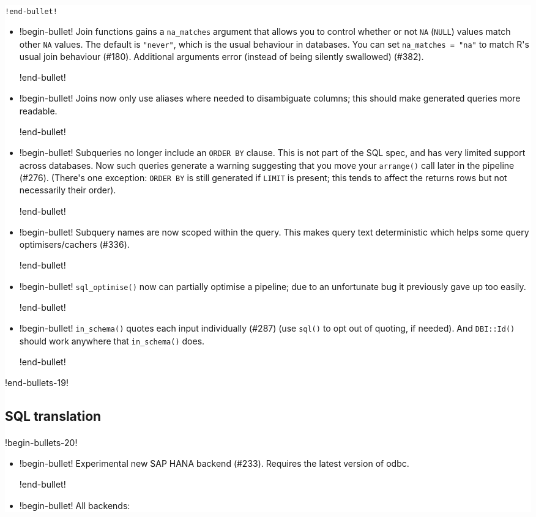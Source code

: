     !end-bullet!
-   !begin-bullet!
    Join functions gains a `na_matches` argument that allows you to
    control whether or not `NA` (`NULL`) values match other `NA` values.
    The default is `"never"`, which is the usual behaviour in databases.
    You can set `na_matches = "na"` to match R's usual join behaviour
    (#180). Additional arguments error (instead of being silently
    swallowed) (#382).

    !end-bullet!
-   !begin-bullet!
    Joins now only use aliases where needed to disambiguate columns;
    this should make generated queries more readable.

    !end-bullet!
-   !begin-bullet!
    Subqueries no longer include an `ORDER BY` clause. This is not part
    of the SQL spec, and has very limited support across databases. Now
    such queries generate a warning suggesting that you move your
    `arrange()` call later in the pipeline (#276). (There's one
    exception: `ORDER BY` is still generated if `LIMIT` is present; this
    tends to affect the returns rows but not necessarily their order).

    !end-bullet!
-   !begin-bullet!
    Subquery names are now scoped within the query. This makes query
    text deterministic which helps some query optimisers/cachers (#336).

    !end-bullet!
-   !begin-bullet!
    `sql_optimise()` now can partially optimise a pipeline; due to an
    unfortunate bug it previously gave up too easily.

    !end-bullet!
-   !begin-bullet!
    `in_schema()` quotes each input individually (#287) (use `sql()` to
    opt out of quoting, if needed). And `DBI::Id()` should work anywhere
    that `in_schema()` does.

    !end-bullet!

!end-bullets-19!

## SQL translation

!begin-bullets-20!

-   !begin-bullet!
    Experimental new SAP HANA backend (#233). Requires the latest
    version of odbc.

    !end-bullet!
-   !begin-bullet!
    All backends:
